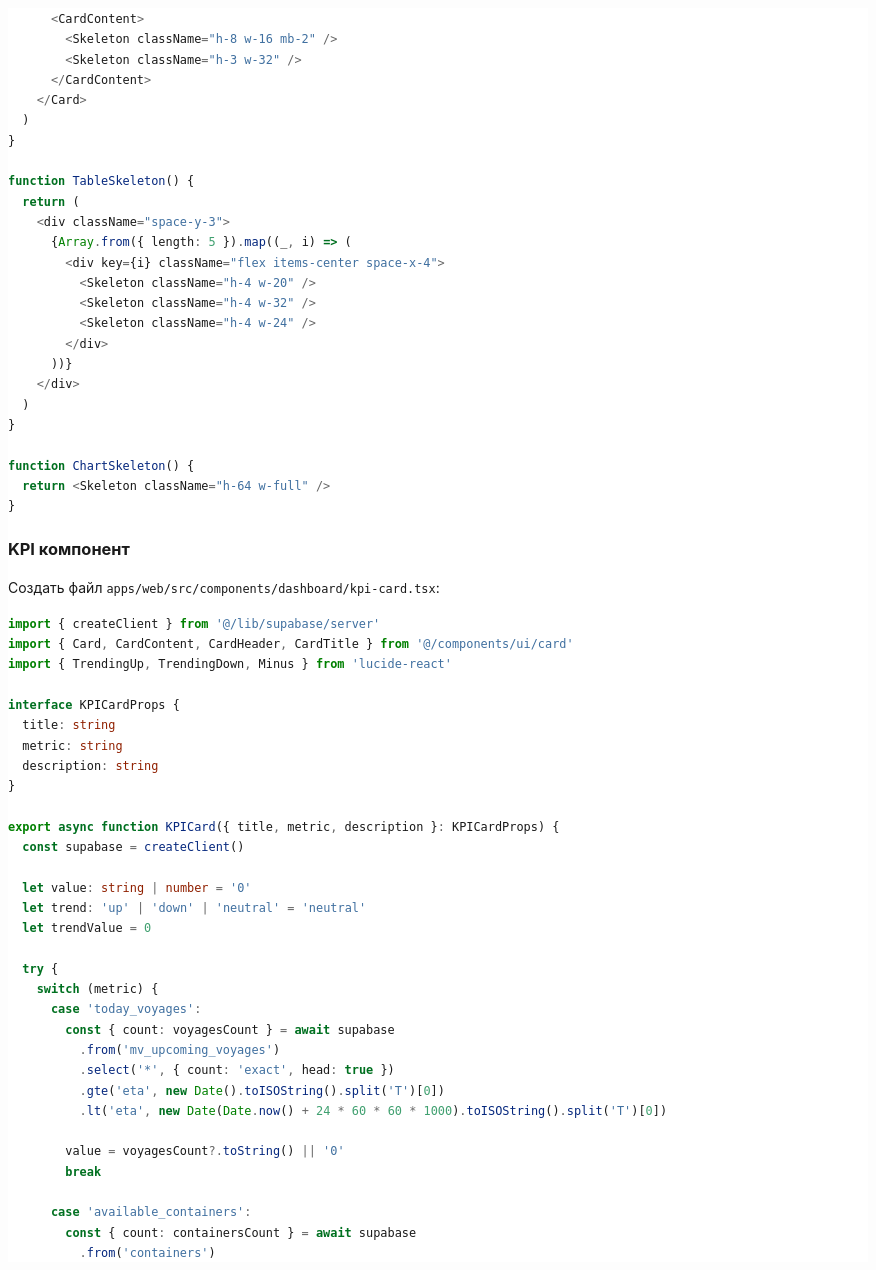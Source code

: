 ```typescript
      <CardContent>
        <Skeleton className="h-8 w-16 mb-2" />
        <Skeleton className="h-3 w-32" />
      </CardContent>
    </Card>
  )
}

function TableSkeleton() {
  return (
    <div className="space-y-3">
      {Array.from({ length: 5 }).map((_, i) => (
        <div key={i} className="flex items-center space-x-4">
          <Skeleton className="h-4 w-20" />
          <Skeleton className="h-4 w-32" />
          <Skeleton className="h-4 w-24" />
        </div>
      ))}
    </div>
  )
}

function ChartSkeleton() {
  return <Skeleton className="h-64 w-full" />
}
```

### KPI компонент

Создать файл `apps/web/src/components/dashboard/kpi-card.tsx`:

```typescript
import { createClient } from '@/lib/supabase/server'
import { Card, CardContent, CardHeader, CardTitle } from '@/components/ui/card'
import { TrendingUp, TrendingDown, Minus } from 'lucide-react'

interface KPICardProps {
  title: string
  metric: string
  description: string
}

export async function KPICard({ title, metric, description }: KPICardProps) {
  const supabase = createClient()
  
  let value: string | number = '0'
  let trend: 'up' | 'down' | 'neutral' = 'neutral'
  let trendValue = 0

  try {
    switch (metric) {
      case 'today_voyages':
        const { count: voyagesCount } = await supabase
          .from('mv_upcoming_voyages')
          .select('*', { count: 'exact', head: true })
          .gte('eta', new Date().toISOString().split('T')[0])
          .lt('eta', new Date(Date.now() + 24 * 60 * 60 * 1000).toISOString().split('T')[0])
        
        value = voyagesCount?.toString() || '0'
        break

      case 'available_containers':
        const { count: containersCount } = await supabase
          .from('containers')
```